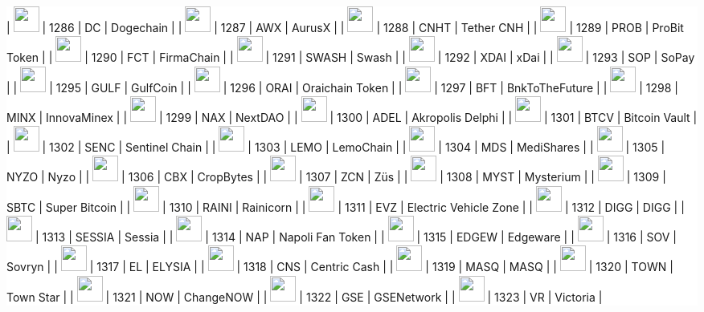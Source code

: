 | <img src="https://resources.cryptocompare.com/asset-management/1286/1673283684807.png" width="32" height="32"> | 1286 | DC | Dogechain |
| <img src="https://resources.cryptocompare.com/asset-management/1287/1673341039924.png" width="32" height="32"> | 1287 | AWX | AurusX |
| <img src="https://resources.cryptocompare.com/asset-management/1288/1744275335484.png" width="32" height="32"> | 1288 | CNHT | Tether CNH |
| <img src="https://resources.cryptocompare.com/asset-management/1289/1673345580957.png" width="32" height="32"> | 1289 | PROB | ProBit Token |
| <img src="https://resources.cryptocompare.com/asset-management/1290/1673345872394.png" width="32" height="32"> | 1290 | FCT | FirmaChain |
| <img src="https://resources.cryptocompare.com/asset-management/1291/1673346224373.png" width="32" height="32"> | 1291 | SWASH | Swash |
| <img src="https://resources.cryptocompare.com/asset-management/1292/1673347081055.png" width="32" height="32"> | 1292 | XDAI | xDai |
| <img src="https://resources.cryptocompare.com/asset-management/1293/1673348784712.png" width="32" height="32"> | 1293 | SOP | SoPay |
| <img src="https://resources.cryptocompare.com/asset-management/1295/1673348285661.png" width="32" height="32"> | 1295 | GULF | GulfCoin |
| <img src="https://resources.cryptocompare.com/asset-management/1296/1673348686741.png" width="32" height="32"> | 1296 | ORAI | Oraichain Token |
| <img src="https://resources.cryptocompare.com/asset-management/1297/1673349266014.png" width="32" height="32"> | 1297 | BFT | BnkToTheFuture |
| <img src="https://resources.cryptocompare.com/asset-management/1298/1673350643083.png" width="32" height="32"> | 1298 | MINX | InnovaMinex |
| <img src="https://resources.cryptocompare.com/asset-management/1299/1673351346811.png" width="32" height="32"> | 1299 | NAX | NextDAO |
| <img src="https://resources.cryptocompare.com/asset-management/1300/1673351636047.png" width="32" height="32"> | 1300 | ADEL | Akropolis Delphi |
| <img src="https://resources.cryptocompare.com/asset-management/1301/1673351926021.png" width="32" height="32"> | 1301 | BTCV | Bitcoin Vault |
| <img src="https://resources.cryptocompare.com/asset-management/1302/1673358453199.png" width="32" height="32"> | 1302 | SENC | Sentinel Chain |
| <img src="https://resources.cryptocompare.com/asset-management/1303/1673358830364.png" width="32" height="32"> | 1303 | LEMO | LemoChain |
| <img src="https://resources.cryptocompare.com/asset-management/1304/1673359224592.png" width="32" height="32"> | 1304 | MDS | MediShares |
| <img src="https://resources.cryptocompare.com/asset-management/1305/1673359493526.png" width="32" height="32"> | 1305 | NYZO | Nyzo |
| <img src="https://resources.cryptocompare.com/asset-management/1306/1673359633936.png" width="32" height="32"> | 1306 | CBX | CropBytes |
| <img src="https://resources.cryptocompare.com/asset-management/1307/1677511802212.png" width="32" height="32"> | 1307 | ZCN | Züs |
| <img src="https://resources.cryptocompare.com/asset-management/1308/1673360217763.png" width="32" height="32"> | 1308 | MYST | Mysterium |
| <img src="https://resources.cryptocompare.com/asset-management/1309/1673360373499.png" width="32" height="32"> | 1309 | SBTC | Super Bitcoin |
| <img src="https://resources.cryptocompare.com/asset-management/1310/1673360640754.png" width="32" height="32"> | 1310 | RAINI | Rainicorn |
| <img src="https://resources.cryptocompare.com/asset-management/1311/1673361060316.png" width="32" height="32"> | 1311 | EVZ | Electric Vehicle Zone |
| <img src="https://resources.cryptocompare.com/asset-management/1312/1673361171004.png" width="32" height="32"> | 1312 | DIGG | DIGG |
| <img src="https://resources.cryptocompare.com/asset-management/1313/1673361452535.png" width="32" height="32"> | 1313 | SESSIA | Sessia |
| <img src="https://resources.cryptocompare.com/asset-management/1314/1673361485341.png" width="32" height="32"> | 1314 | NAP | Napoli Fan Token |
| <img src="https://resources.cryptocompare.com/asset-management/1315/1673361810726.png" width="32" height="32"> | 1315 | EDGEW | Edgeware |
| <img src="https://resources.cryptocompare.com/asset-management/1316/1673361789835.png" width="32" height="32"> | 1316 | SOV | Sovryn |
| <img src="https://resources.cryptocompare.com/asset-management/1317/1673362122176.png" width="32" height="32"> | 1317 | EL | ELYSIA |
| <img src="https://resources.cryptocompare.com/asset-management/1318/1673362401407.png" width="32" height="32"> | 1318 | CNS | Centric Cash |
| <img src="https://resources.cryptocompare.com/asset-management/1319/1673362525018.png" width="32" height="32"> | 1319 | MASQ | MASQ |
| <img src="https://resources.cryptocompare.com/asset-management/1320/1673363846397.png" width="32" height="32"> | 1320 | TOWN | Town Star |
| <img src="https://resources.cryptocompare.com/asset-management/1321/1716539298680.png" width="32" height="32"> | 1321 | NOW | ChangeNOW |
| <img src="https://resources.cryptocompare.com/asset-management/1322/1673364492897.png" width="32" height="32"> | 1322 | GSE | GSENetwork |
| <img src="https://resources.cryptocompare.com/asset-management/1323/1673364995449.png" width="32" height="32"> | 1323 | VR | Victoria |